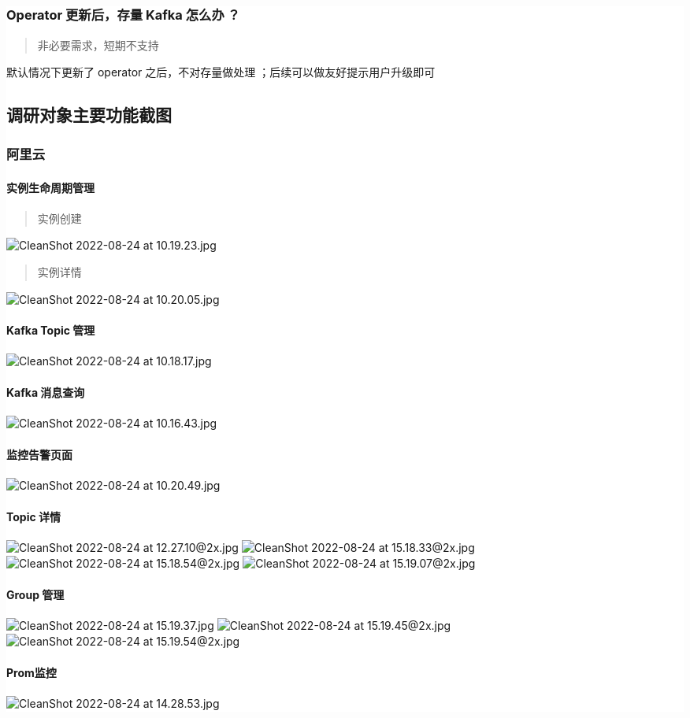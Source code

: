 ### Operator 更新后，存量 Kafka 怎么办 ？

> 非必要需求，短期不支持

默认情况下更新了 operator 之后，不对存量做处理 ；后续可以做友好提示用户升级即可

## 调研对象主要功能截图

### 阿里云

#### 实例生命周期管理

> 实例创建

![CleanShot 2022-08-24 at 10.19.23.jpg](http://ipic-typora-samzong.oss-cn-qingdao.aliyuncs.com//uPic/1661307586169-51f50e53-916d-4c22-b365-94403478b2cd.jpeg?x-oss-process=image/resize,w_960,m_lfit)

> 实例详情

![CleanShot 2022-08-24 at 10.20.05.jpg](http://ipic-typora-samzong.oss-cn-qingdao.aliyuncs.com//uPic/1661307617207-228cff9e-97a2-45df-a072-de9161d99594.jpeg?x-oss-process=image/resize,w_960,m_lfit)

#### Kafka Topic 管理

![CleanShot 2022-08-24 at 10.18.17.jpg](http://ipic-typora-samzong.oss-cn-qingdao.aliyuncs.com//uPic/1661307510049-397d57bc-29e5-4795-83f0-f08a0d91606b.jpeg?x-oss-process=image/resize,w_960,m_lfit)

#### Kafka 消息查询

![CleanShot 2022-08-24 at 10.16.43.jpg](http://ipic-typora-samzong.oss-cn-qingdao.aliyuncs.com//uPic/1661307481227-28a5f677-942f-4bee-8a40-f211a0699427.jpeg?x-oss-process=image/resize,w_960,m_lfit)

#### 监控告警页面

![CleanShot 2022-08-24 at 10.20.49.jpg](http://ipic-typora-samzong.oss-cn-qingdao.aliyuncs.com//uPic/1661307674273-cd48a1dc-2d56-4ac6-85ba-f7a15e9c977b.jpeg?x-oss-process=image/resize,w_960,m_lfit)

#### Topic 详情

![CleanShot 2022-08-24 at 12.27.10@2x.jpg](http://ipic-typora-samzong.oss-cn-qingdao.aliyuncs.com//uPic/1661315257657-3dd43b19-5c83-44a5-8dcf-3a7b00fdde2d.jpeg?x-oss-process=image/resize,w_960,m_lfit)
![CleanShot 2022-08-24 at 15.18.33@2x.jpg](http://ipic-typora-samzong.oss-cn-qingdao.aliyuncs.com//uPic/1661325524370-2d137783-d065-40cf-b0e1-f758ec574a06.jpeg?x-oss-process=image/resize,w_960,m_lfit)
![CleanShot 2022-08-24 at 15.18.54@2x.jpg](http://ipic-typora-samzong.oss-cn-qingdao.aliyuncs.com//uPic/1661325542835-025378a0-2813-4d38-a0ad-506012d0b7ec.jpeg?x-oss-process=image/resize,w_960,m_lfit)
![CleanShot 2022-08-24 at 15.19.07@2x.jpg](http://ipic-typora-samzong.oss-cn-qingdao.aliyuncs.com//uPic/1661325553902-8071ff2d-e5ce-4328-bf30-33be12a1aec0.jpeg?x-oss-process=image/resize,w_960,m_lfit)

#### Group 管理

![CleanShot 2022-08-24 at 15.19.37.jpg](http://ipic-typora-samzong.oss-cn-qingdao.aliyuncs.com//uPic/1661325583058-974985e4-822b-4229-bf20-7c78e07a5ac7.jpeg?x-oss-process=image/resize,w_960,m_lfit)
![CleanShot 2022-08-24 at 15.19.45@2x.jpg](http://ipic-typora-samzong.oss-cn-qingdao.aliyuncs.com//uPic/1661325590879-42d393a0-93de-44fe-b71b-de31ce075c09.jpeg?x-oss-process=image/resize,w_960,m_lfit)
![CleanShot 2022-08-24 at 15.19.54@2x.jpg](http://ipic-typora-samzong.oss-cn-qingdao.aliyuncs.com//uPic/1661325603155-d688fe65-6f4c-4324-9244-854b7a818154.jpeg?x-oss-process=image/resize,w_960,m_lfit)

#### Prom监控

![CleanShot 2022-08-24 at 14.28.53.jpg](http://ipic-typora-samzong.oss-cn-qingdao.aliyuncs.com//uPic/1661323003273-fe3de5cc-28d0-48ab-8ead-38d8ba7b52b1.jpeg?x-oss-process=image/resize,w_960,m_lfit)
